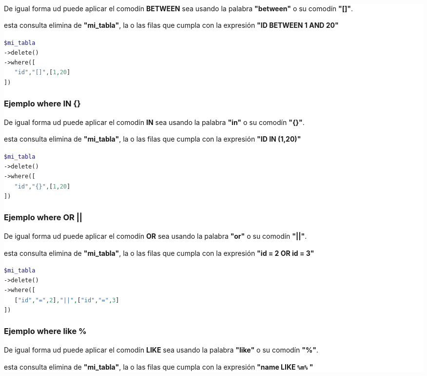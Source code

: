 De igual forma ud puede aplicar el comodín **BETWEEN** sea usando la palabra **"between"** o su comodín **"[]"**.

esta consulta elimina de **"mi_tabla"**, la o las filas que cumpla con la expresión **"ID BETWEEN 1 AND 20"**

```php
$mi_tabla
->delete()
->where([
   "id","[]",[1,20]
])

```

### Ejemplo where IN {}

De igual forma ud puede aplicar el comodín **IN** sea usando la palabra **"in"** o su comodín **"{}"**.

esta consulta elimina de **"mi_tabla"**, la o las filas que cumpla con la expresión **"ID IN (1,20)"**

```php
$mi_tabla
->delete()
->where([
   "id","{}",[1,20]
])

```


### Ejemplo where OR ||

De igual forma ud puede aplicar el comodín **OR** sea usando la palabra **"or"** o su comodín **"||"**.

esta consulta elimina de **"mi_tabla"**, la o las filas que cumpla con la expresión **"id = 2 OR id = 3"**

```php
$mi_tabla
->delete()
->where([
   ["id","=",2],"||",["id","=",3]
])

```

### Ejemplo where like %

De igual forma ud puede aplicar el comodín **LIKE** sea usando la palabra **"like"** o su comodín **"%"**.

esta consulta elimina de **"mi_tabla"**, la o las filas que cumpla con la expresión **"name LIKE `%m%` "**
